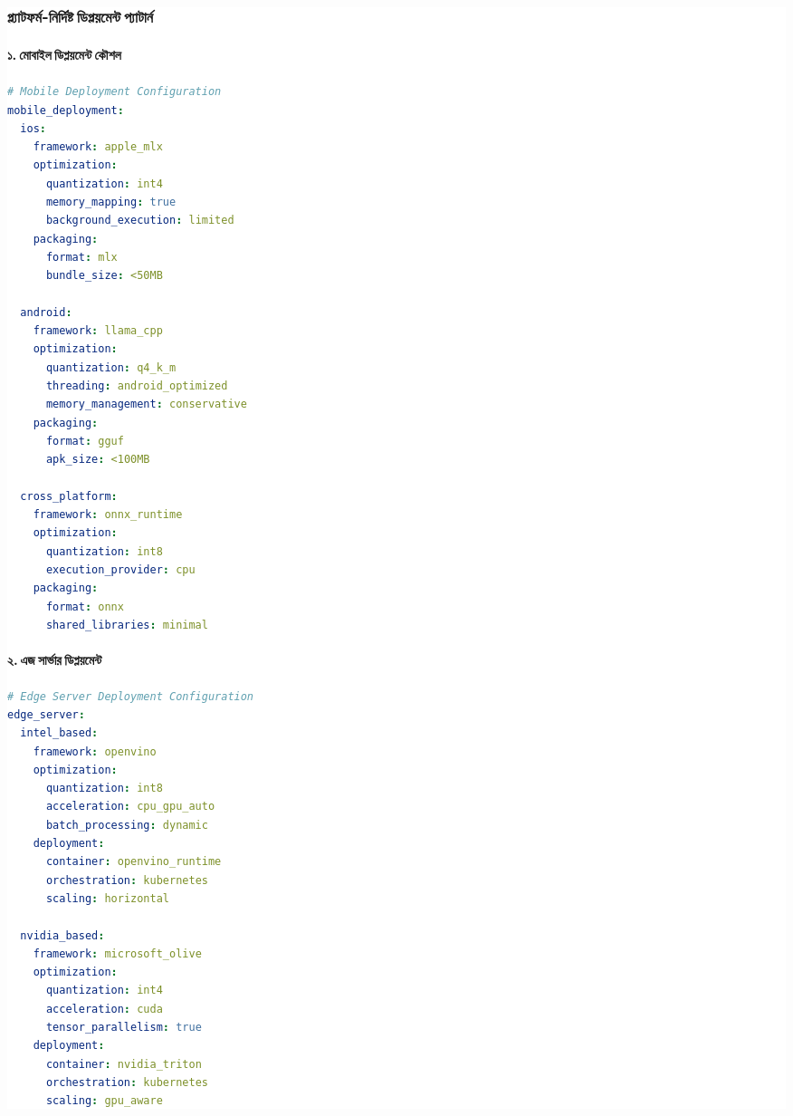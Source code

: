### প্ল্যাটফর্ম-নির্দিষ্ট ডিপ্লয়মেন্ট প্যাটার্ন

#### ১. মোবাইল ডিপ্লয়মেন্ট কৌশল

```yaml
# Mobile Deployment Configuration
mobile_deployment:
  ios:
    framework: apple_mlx
    optimization:
      quantization: int4
      memory_mapping: true
      background_execution: limited
    packaging:
      format: mlx
      bundle_size: <50MB
      
  android:
    framework: llama_cpp
    optimization:
      quantization: q4_k_m
      threading: android_optimized
      memory_management: conservative
    packaging:
      format: gguf
      apk_size: <100MB
      
  cross_platform:
    framework: onnx_runtime
    optimization:
      quantization: int8
      execution_provider: cpu
    packaging:
      format: onnx
      shared_libraries: minimal
```

#### ২. এজ সার্ভার ডিপ্লয়মেন্ট

```yaml
# Edge Server Deployment Configuration
edge_server:
  intel_based:
    framework: openvino
    optimization:
      quantization: int8
      acceleration: cpu_gpu_auto
      batch_processing: dynamic
    deployment:
      container: openvino_runtime
      orchestration: kubernetes
      scaling: horizontal
      
  nvidia_based:
    framework: microsoft_olive
    optimization:
      quantization: int4
      acceleration: cuda
      tensor_parallelism: true
    deployment:
      container: nvidia_triton
      orchestration: kubernetes
      scaling: gpu_aware
```
